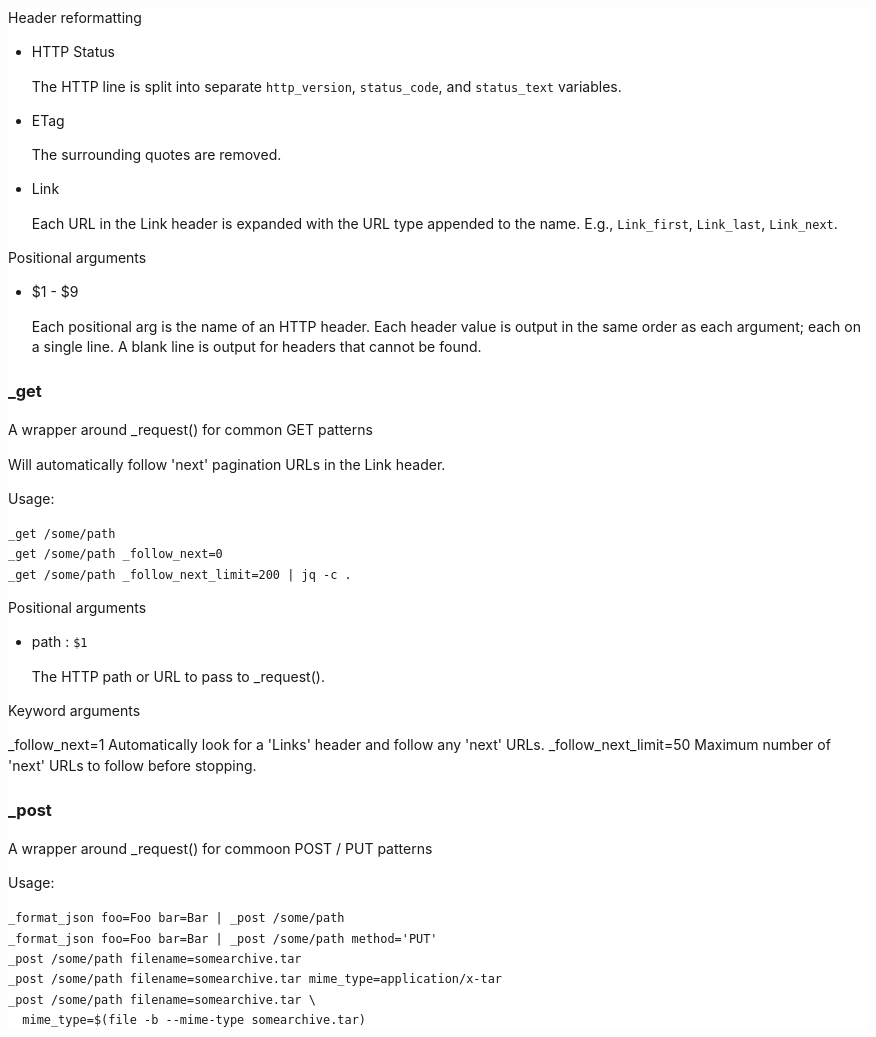 Header reformatting

* HTTP Status

  The HTTP line is split into separate `http_version`, `status_code`, and
  `status_text` variables.

* ETag

  The surrounding quotes are removed.

* Link

  Each URL in the Link header is expanded with the URL type appended to
  the name. E.g., `Link_first`, `Link_last`, `Link_next`.

Positional arguments

* $1 - $9

  Each positional arg is the name of an HTTP header. Each header value is
  output in the same order as each argument; each on a single line. A
  blank line is output for headers that cannot be found.

### _get

A wrapper around _request() for common GET patterns

Will automatically follow 'next' pagination URLs in the Link header.

Usage:

    _get /some/path
    _get /some/path _follow_next=0
    _get /some/path _follow_next_limit=200 | jq -c .

Positional arguments

* path : `$1`

  The HTTP path or URL to pass to _request().

Keyword arguments

_follow_next=1
  Automatically look for a 'Links' header and follow any 'next' URLs.
_follow_next_limit=50
  Maximum number of 'next' URLs to follow before stopping.

### _post

A wrapper around _request() for commoon POST / PUT patterns

Usage:

    _format_json foo=Foo bar=Bar | _post /some/path
    _format_json foo=Foo bar=Bar | _post /some/path method='PUT'
    _post /some/path filename=somearchive.tar
    _post /some/path filename=somearchive.tar mime_type=application/x-tar
    _post /some/path filename=somearchive.tar \
      mime_type=$(file -b --mime-type somearchive.tar)
